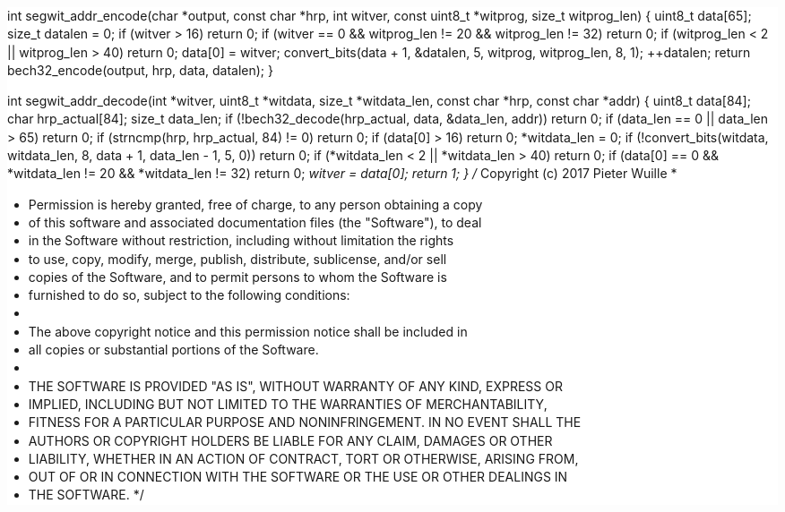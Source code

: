 int segwit_addr_encode(char *output, const char *hrp, int witver, const uint8_t *witprog, size_t witprog_len)
{
    uint8_t data[65];
    size_t datalen = 0;
    if (witver > 16)
        return 0;
    if (witver == 0 && witprog_len != 20 && witprog_len != 32)
        return 0;
    if (witprog_len < 2 || witprog_len > 40)
        return 0;
    data[0] = witver;
    convert_bits(data + 1, &datalen, 5, witprog, witprog_len, 8, 1);
    ++datalen;
    return bech32_encode(output, hrp, data, datalen);
}

int segwit_addr_decode(int *witver, uint8_t *witdata, size_t *witdata_len, const char *hrp, const char *addr)
{
    uint8_t data[84];
    char hrp_actual[84];
    size_t data_len;
    if (!bech32_decode(hrp_actual, data, &data_len, addr))
        return 0;
    if (data_len == 0 || data_len > 65)
        return 0;
    if (strncmp(hrp, hrp_actual, 84) != 0)
        return 0;
    if (data[0] > 16)
        return 0;
    *witdata_len = 0;
    if (!convert_bits(witdata, witdata_len, 8, data + 1, data_len - 1, 5, 0))
        return 0;
    if (*witdata_len < 2 || *witdata_len > 40)
        return 0;
    if (data[0] == 0 && *witdata_len != 20 && *witdata_len != 32)
        return 0;
    *witver = data[0];
    return 1;
}
/* Copyright (c) 2017 Pieter Wuille
 *
 * Permission is hereby granted, free of charge, to any person obtaining a copy
 * of this software and associated documentation files (the "Software"), to deal
 * in the Software without restriction, including without limitation the rights
 * to use, copy, modify, merge, publish, distribute, sublicense, and/or sell
 * copies of the Software, and to permit persons to whom the Software is
 * furnished to do so, subject to the following conditions:
 *
 * The above copyright notice and this permission notice shall be included in
 * all copies or substantial portions of the Software.
 *
 * THE SOFTWARE IS PROVIDED "AS IS", WITHOUT WARRANTY OF ANY KIND, EXPRESS OR
 * IMPLIED, INCLUDING BUT NOT LIMITED TO THE WARRANTIES OF MERCHANTABILITY,
 * FITNESS FOR A PARTICULAR PURPOSE AND NONINFRINGEMENT. IN NO EVENT SHALL THE
 * AUTHORS OR COPYRIGHT HOLDERS BE LIABLE FOR ANY CLAIM, DAMAGES OR OTHER
 * LIABILITY, WHETHER IN AN ACTION OF CONTRACT, TORT OR OTHERWISE, ARISING FROM,
 * OUT OF OR IN CONNECTION WITH THE SOFTWARE OR THE USE OR OTHER DEALINGS IN
 * THE SOFTWARE.
 */
